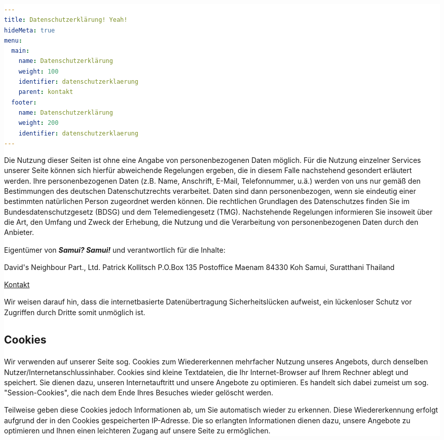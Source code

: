 ```yaml
---
title: Datenschutzerklärung! Yeah!
hideMeta: true
menu:
  main:
    name: Datenschutzerklärung
    weight: 100
    identifier: datenschutzerklaerung
    parent: kontakt
  footer:
    name: Datenschutzerklärung
    weight: 200
    identifier: datenschutzerklaerung
---
```


Die Nutzung dieser Seiten ist ohne eine Angabe von personenbezogenen Daten möglich. Für die Nutzung einzelner Services unserer Seite können sich hierfür abweichende Regelungen ergeben, die in diesem Falle nachstehend gesondert erläutert werden. Ihre personenbezogenen Daten (z.B. Name, Anschrift, E-Mail, Telefonnummer, u.ä.) werden von uns nur gemäß den Bestimmungen des deutschen Datenschutzrechts verarbeitet. Daten sind dann personenbezogen, wenn sie eindeutig einer bestimmten natürlichen Person zugeordnet werden können. Die rechtlichen Grundlagen des Datenschutzes finden Sie im Bundesdatenschutzgesetz (BDSG) und dem Telemediengesetz (TMG). Nachstehende Regelungen informieren Sie insoweit über die Art, den Umfang und Zweck der Erhebung, die Nutzung und die Verarbeitung von personenbezogenen Daten durch den Anbieter.

Eigent&uuml;mer von **_Samui? Samui!_** und verantwortlich f&uuml;r die Inhalte:

David's Neighbour Part., Ltd.
Patrick Kollitsch
P.O.Box 135
Postoffice Maenam
84330 Koh Samui, Suratthani
Thailand

[Kontakt][1]

Wir weisen darauf hin, dass die internetbasierte Datenübertragung Sicherheitslücken aufweist, ein lückenloser Schutz vor Zugriffen durch Dritte somit unmöglich ist.

## Cookies

Wir verwenden auf unserer Seite sog. Cookies zum Wiedererkennen mehrfacher Nutzung unseres Angebots, durch denselben Nutzer/Internetanschlussinhaber. Cookies sind kleine Textdateien, die Ihr Internet-Browser auf Ihrem Rechner ablegt und speichert. Sie dienen dazu, unseren Internetauftritt und unsere Angebote zu optimieren. Es handelt sich dabei zumeist um sog. "Session-Cookies", die nach dem Ende Ihres Besuches wieder gelöscht werden.

Teilweise geben diese Cookies jedoch Informationen ab, um Sie automatisch wieder zu erkennen. Diese Wiedererkennung erfolgt aufgrund der in den Cookies gespeicherten IP-Adresse. Die so erlangten Informationen dienen dazu, unsere Angebote zu optimieren und Ihnen einen leichteren Zugang auf unsere Seite zu ermöglichen.


 [1]: /kontakt/